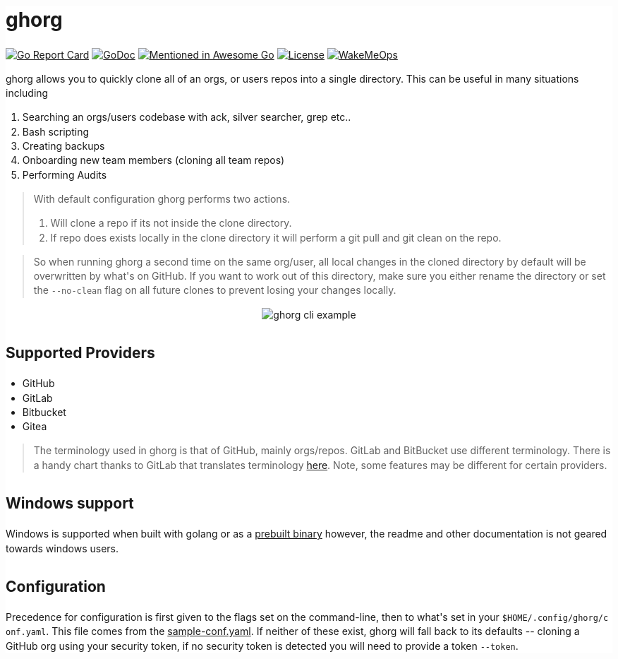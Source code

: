 # ghorg

[![Go Report Card](https://goreportcard.com/badge/github.com/gabrie30/ghorg)](https://goreportcard.com/report/github.com/gabrie30/ghorg) <a href="https://godoc.org/github.com/gabrie30/ghorg"><img src="https://godoc.org/github.com/gabrie30/ghorg?status.svg" alt="GoDoc"></a> [![Mentioned in Awesome Go](https://awesome.re/mentioned-badge.svg)](https://github.com/avelino/awesome-go) [![License](https://img.shields.io/badge/License-Apache%202.0-blue.svg)](https://opensource.org/licenses/Apache-2.0) [![WakeMeOps](https://docs.wakemeops.com/badges/ghorg.svg)](https://docs.wakemeops.com//packages/ghorg)


ghorg allows you to quickly clone all of an orgs, or users repos into a single directory. This can be useful in many situations including

1. Searching an orgs/users codebase with ack, silver searcher, grep etc..
1. Bash scripting
1. Creating backups
1. Onboarding new team members (cloning all team repos)
1. Performing Audits

> With default configuration ghorg performs two actions.
> 1. Will clone a repo if its not inside the clone directory.
> 2. If repo does exists locally in the clone directory it will perform a git pull and git clean on the repo.

> So when running ghorg a second time on the same org/user, all local changes in the cloned directory by default will be overwritten by what's on GitHub. If you want to work out of this directory, make sure you either rename the directory or set the `--no-clean` flag on all future clones to prevent losing your changes locally.

<p align="center">
  <img width="648" alt="ghorg cli example" src="https://user-images.githubusercontent.com/1512282/63229247-5459f880-c1b3-11e9-9e5d-d20723046946.png">
</p>

## Supported Providers
- GitHub
- GitLab
- Bitbucket
- Gitea

> The terminology used in ghorg is that of GitHub, mainly orgs/repos. GitLab and BitBucket use different terminology. There is a handy chart thanks to GitLab that translates terminology [here](https://about.gitlab.com/images/blogimages/gitlab-terminology.png). Note, some features may be different for certain providers.

## Windows support

Windows is supported when built with golang or as a [prebuilt binary](https://github.com/gabrie30/ghorg/releases/latest) however, the readme and other documentation is not geared towards windows users.

## Configuration

Precedence for configuration is first given to the flags set on the command-line, then to what's set in your `$HOME/.config/ghorg/conf.yaml`. This file comes from the [sample-conf.yaml](https://github.com/gabrie30/ghorg/blob/master/sample-conf.yaml). If neither of these exist, ghorg will fall back to its defaults -- cloning a GitHub org using your security token, if no security token is detected you will need to provide a token `--token`.
